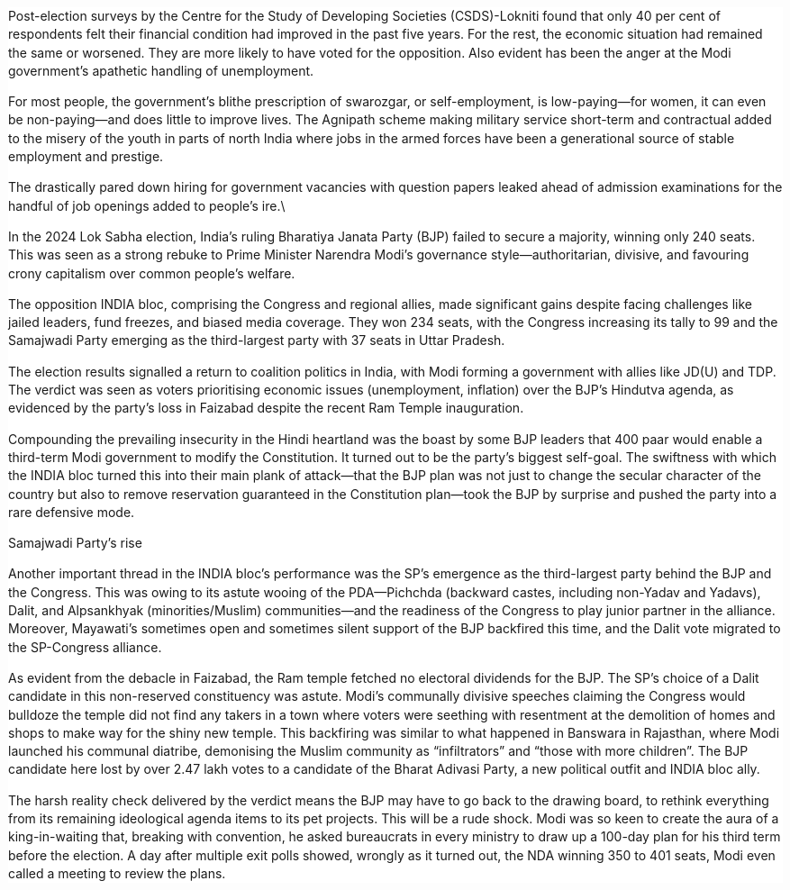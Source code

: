 Post-election surveys by the Centre for the Study of Developing Societies (CSDS)-Lokniti found that only 40 per cent of respondents felt their financial condition had improved in the past five years. For the rest, the economic situation had remained the same or worsened. They are more likely to have voted for the opposition. Also evident has been the anger at the Modi government’s apathetic handling of unemployment.

For most people, the government’s blithe prescription of swarozgar, or self-employment, is low-paying—for women, it can even be non-paying—and does little to improve lives. The Agnipath scheme making military service short-term and contractual added to the misery of the youth in parts of north India where jobs in the armed forces have been a generational source of stable employment and prestige.

The drastically pared down hiring for government vacancies with question papers leaked ahead of admission examinations for the handful of job openings added to people’s ire.\

In the 2024 Lok Sabha election, India’s ruling Bharatiya Janata Party (BJP) failed to secure a majority, winning only 240 seats. This was seen as a strong rebuke to Prime Minister Narendra Modi’s governance style—authoritarian, divisive, and favouring crony capitalism over common people’s welfare.

The opposition INDIA bloc, comprising the Congress and regional allies, made significant gains despite facing challenges like jailed leaders, fund freezes, and biased media coverage. They won 234 seats, with the Congress increasing its tally to 99 and the Samajwadi Party emerging as the third-largest party with 37 seats in Uttar Pradesh.

The election results signalled a return to coalition politics in India, with Modi forming a government with allies like JD(U) and TDP. The verdict was seen as voters prioritising economic issues (unemployment, inflation) over the BJP’s Hindutva agenda, as evidenced by the party’s loss in Faizabad despite the recent Ram Temple inauguration.

Compounding the prevailing insecurity in the Hindi heartland was the boast by some BJP leaders that 400 paar would enable a third-term Modi government to modify the Constitution. It turned out to be the party’s biggest self-goal. The swiftness with which the INDIA bloc turned this into their main plank of attack—that the BJP plan was not just to change the secular character of the country but also to remove reservation guaranteed in the Constitution plan—took the BJP by surprise and pushed the party into a rare defensive mode.

Samajwadi Party’s rise

Another important thread in the INDIA bloc’s performance was the SP’s emergence as the third-largest party behind the BJP and the Congress. This was owing to its astute wooing of the PDA—Pichchda (backward castes, including non-Yadav and Yadavs), Dalit, and Alpsankhyak (minorities/Muslim) communities—and the readiness of the Congress to play junior partner in the alliance. Moreover, Mayawati’s sometimes open and sometimes silent support of the BJP backfired this time, and the Dalit vote migrated to the SP-Congress alliance.

As evident from the debacle in Faizabad, the Ram temple fetched no electoral dividends for the BJP. The SP’s choice of a Dalit candidate in this non-reserved constituency was astute. Modi’s communally divisive speeches claiming the Congress would bulldoze the temple did not find any takers in a town where voters were seething with resentment at the demolition of homes and shops to make way for the shiny new temple. This backfiring was similar to what happened in Banswara in Rajasthan, where Modi launched his communal diatribe, demonising the Muslim community as “infiltrators” and “those with more children”. The BJP candidate here lost by over 2.47 lakh votes to a candidate of the Bharat Adivasi Party, a new political outfit and INDIA bloc ally.

The harsh reality check delivered by the verdict means the BJP may have to go back to the drawing board, to rethink everything from its remaining ideological agenda items to its pet projects. This will be a rude shock. Modi was so keen to create the aura of a king-in-waiting that, breaking with convention, he asked bureaucrats in every ministry to draw up a 100-day plan for his third term before the election. A day after multiple exit polls showed, wrongly as it turned out, the NDA winning 350 to 401 seats, Modi even called a meeting to review the plans.
